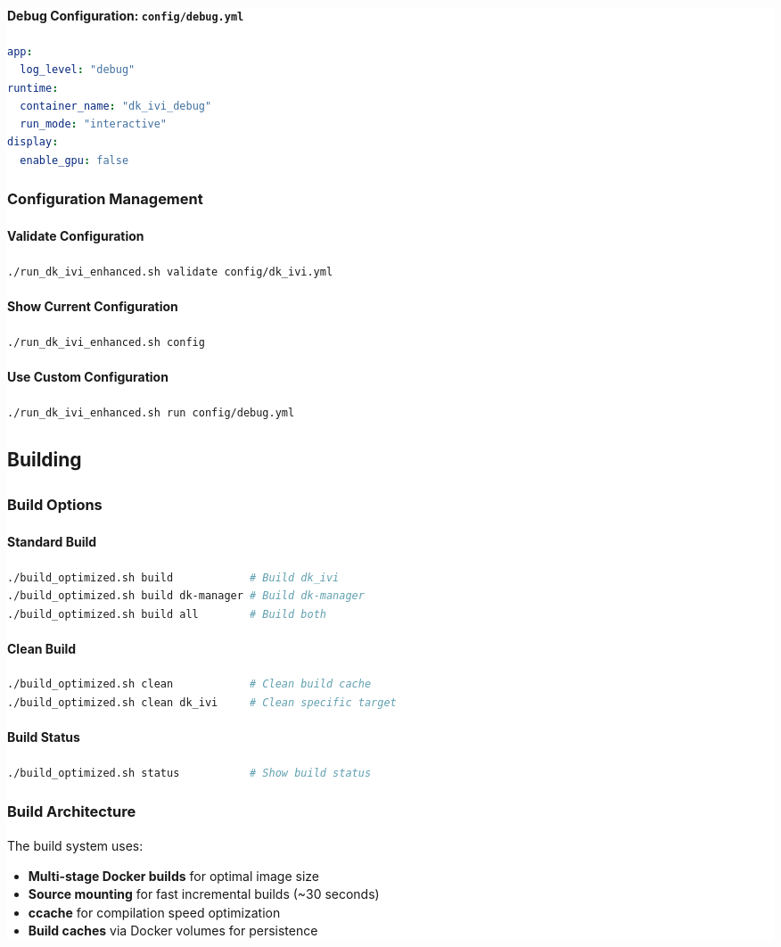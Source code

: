 #### Debug Configuration: `config/debug.yml`
```yaml
app:
  log_level: "debug"
runtime:
  container_name: "dk_ivi_debug" 
  run_mode: "interactive"
display:
  enable_gpu: false
```

### Configuration Management

#### Validate Configuration
```bash
./run_dk_ivi_enhanced.sh validate config/dk_ivi.yml
```

#### Show Current Configuration
```bash
./run_dk_ivi_enhanced.sh config
```

#### Use Custom Configuration
```bash
./run_dk_ivi_enhanced.sh run config/debug.yml
```

## Building

### Build Options

#### Standard Build
```bash
./build_optimized.sh build            # Build dk_ivi
./build_optimized.sh build dk-manager # Build dk-manager
./build_optimized.sh build all        # Build both
```

#### Clean Build
```bash
./build_optimized.sh clean            # Clean build cache
./build_optimized.sh clean dk_ivi     # Clean specific target
```

#### Build Status
```bash
./build_optimized.sh status           # Show build status
```

### Build Architecture

The build system uses:
- **Multi-stage Docker builds** for optimal image size
- **Source mounting** for fast incremental builds (~30 seconds)
- **ccache** for compilation speed optimization
- **Build caches** via Docker volumes for persistence
